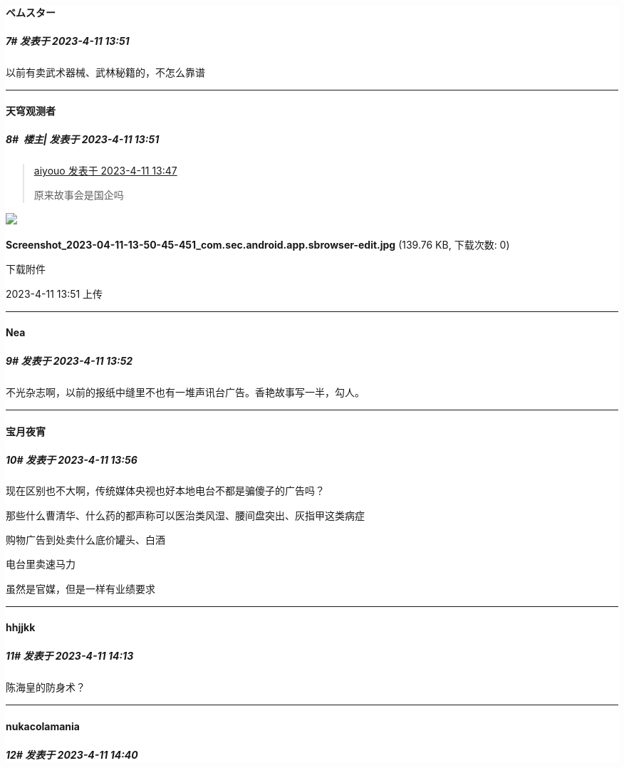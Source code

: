 ####  ベムスター  
##### 7#       发表于 2023-4-11 13:51

以前有卖武术器械、武林秘籍的，不怎么靠谱

*****

####  天穹观测者  
##### 8#         楼主| 发表于 2023-4-11 13:51

<blockquote><a href="httphttps://bbs.saraba1st.com/2b/forum.php?mod=redirect&amp;goto=findpost&amp;pid=60413616&amp;ptid=2128346" target="_blank">aiyouo 发表于 2023-4-11 13:47</a>

原来故事会是国企吗</blockquote>

<img src="https://img.saraba1st.com/forum/202304/11/135154qoojo03n0ghiyowu.jpg" referrerpolicy="no-referrer">

<strong>Screenshot_2023-04-11-13-50-45-451_com.sec.android.app.sbrowser-edit.jpg</strong> (139.76 KB, 下载次数: 0)

下载附件

2023-4-11 13:51 上传

*****

####  Nea  
##### 9#       发表于 2023-4-11 13:52

不光杂志啊，以前的报纸中缝里不也有一堆声讯台广告。香艳故事写一半，勾人。

*****

####  宝月夜宵  
##### 10#       发表于 2023-4-11 13:56

现在区别也不大啊，传统媒体央视也好本地电台不都是骗傻子的广告吗？

那些什么曹清华、什么药的都声称可以医治类风湿、腰间盘突出、灰指甲这类病症

购物广告到处卖什么底价罐头、白酒

电台里卖速马力

虽然是官媒，但是一样有业绩要求

*****

####  hhjjkk  
##### 11#       发表于 2023-4-11 14:13

陈海皇的防身术？

*****

####  nukacolamania  
##### 12#       发表于 2023-4-11 14:40

